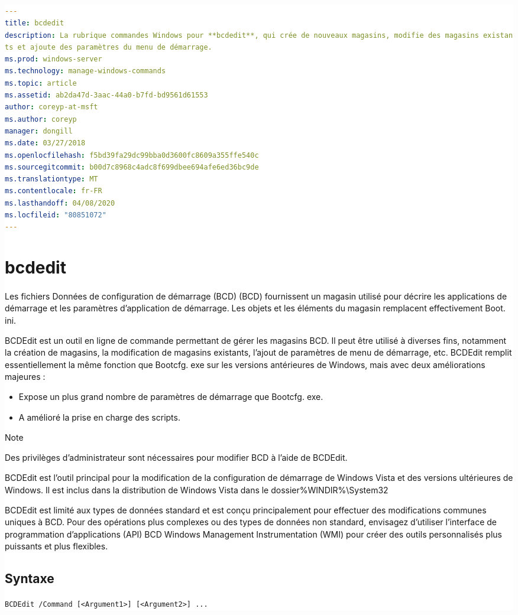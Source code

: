 ```yaml
---
title: bcdedit
description: La rubrique commandes Windows pour **bcdedit**, qui crée de nouveaux magasins, modifie des magasins existants et ajoute des paramètres du menu de démarrage.
ms.prod: windows-server
ms.technology: manage-windows-commands
ms.topic: article
ms.assetid: ab2da47d-3aac-44a0-b7fd-bd9561d61553
author: coreyp-at-msft
ms.author: coreyp
manager: dongill
ms.date: 03/27/2018
ms.openlocfilehash: f5bd39fa29dc99bba0d3600fc8609a355ffe540c
ms.sourcegitcommit: b00d7c8968c4adc8f699dbee694afe6ed36bc9de
ms.translationtype: MT
ms.contentlocale: fr-FR
ms.lasthandoff: 04/08/2020
ms.locfileid: "80851072"
---
```

# <a name="bcdedit"></a>bcdedit

Les fichiers Données de configuration de démarrage (BCD) (BCD) fournissent un magasin utilisé pour décrire les applications de démarrage et les paramètres d’application de démarrage. Les objets et les éléments du magasin remplacent effectivement Boot. ini.

BCDEdit est un outil en ligne de commande permettant de gérer les magasins BCD. Il peut être utilisé à diverses fins, notamment la création de magasins, la modification de magasins existants, l’ajout de paramètres de menu de démarrage, etc. BCDEdit remplit essentiellement la même fonction que Bootcfg. exe sur les versions antérieures de Windows, mais avec deux améliorations majeures :

- Expose un plus grand nombre de paramètres de démarrage que Bootcfg. exe.

- A amélioré la prise en charge des scripts.

> [!NOTE]
> Des privilèges d’administrateur sont nécessaires pour modifier BCD à l’aide de BCDEdit.

BCDEdit est l’outil principal pour la modification de la configuration de démarrage de Windows Vista et des versions ultérieures de Windows. Il est inclus dans la distribution de Windows Vista dans le dossier%WINDIR%\System32

BCDEdit est limité aux types de données standard et est conçu principalement pour effectuer des modifications communes uniques à BCD. Pour des opérations plus complexes ou des types de données non standard, envisagez d’utiliser l’interface de programmation d’applications (API) BCD Windows Management Instrumentation (WMI) pour créer des outils personnalisés plus puissants et plus flexibles.

## <a name="syntax"></a>Syntaxe

```
BCDEdit /Command [<Argument1>] [<Argument2>] ...
```
